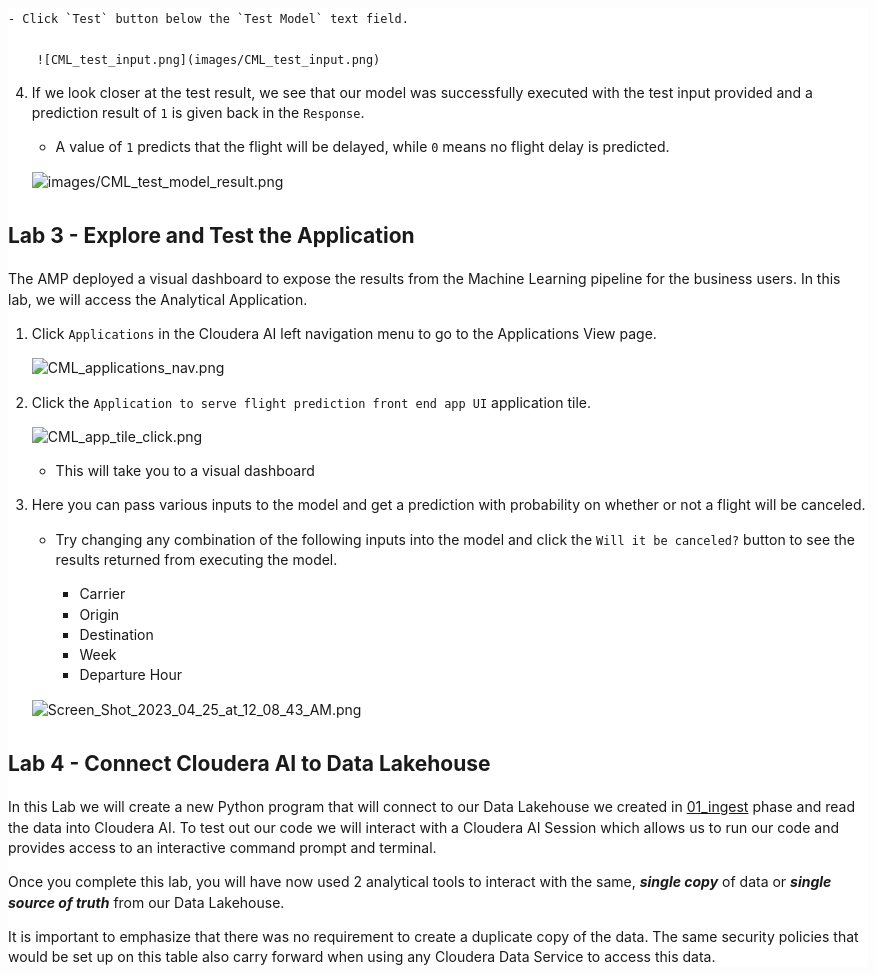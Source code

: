     - Click `Test` button below the `Test Model` text field.

        ![CML_test_input.png](images/CML_test_input.png)

4. If we look closer at the test result, we see that our model was successfully executed with the test input provided and a prediction result of `1` is given back in the `Response`.

    - A value of `1` predicts that the flight will be delayed, while `0` means no flight delay is predicted.

    ![images/CML_test_model_result.png](images/CML_test_model_result.png)

## Lab 3 - Explore and Test the Application

The AMP deployed a visual dashboard to expose the results from the Machine Learning pipeline for the business users. In this lab, we will access the Analytical Application.

1. Click `Applications` in the Cloudera AI left navigation menu to go to the Applications View page.

    ![CML_applications_nav.png](images/CML_applications_nav.png)

2. Click the `Application to serve flight prediction front end app UI` application tile.

    ![CML_app_tile_click.png](images/CML_app_tile_click.png)

    - This will take you to a visual dashboard

3. Here you can pass various inputs to the model and get a prediction with probability on whether or not a flight will be canceled.

    - Try changing any combination of the following inputs into the model and click the `Will it be canceled?` button to see the results returned from executing the model.

        - Carrier
        - Origin
        - Destination
        - Week
        - Departure Hour

    ![Screen_Shot_2023_04_25_at_12_08_43_AM.png](images/Screen_Shot_2023_04_25_at_12_08_43_AM.png)

## Lab 4 - Connect Cloudera AI to Data Lakehouse

In this Lab we will create a new Python program that will connect to our Data Lakehouse we created in [01_ingest](01_ingest.md) phase and read the data into Cloudera AI. To test out our code we will interact with a Cloudera AI Session which allows us to run our code and provides access to an interactive command prompt and terminal.

Once you complete this lab, you will have now used 2 analytical tools to interact with the same, ***single copy*** of data or ***single source of truth*** from our Data Lakehouse. 

It is important to emphasize that there was no requirement to create a duplicate copy of the data. The same security policies that would be set up on this table also carry forward when using any Cloudera Data Service to access this data.
